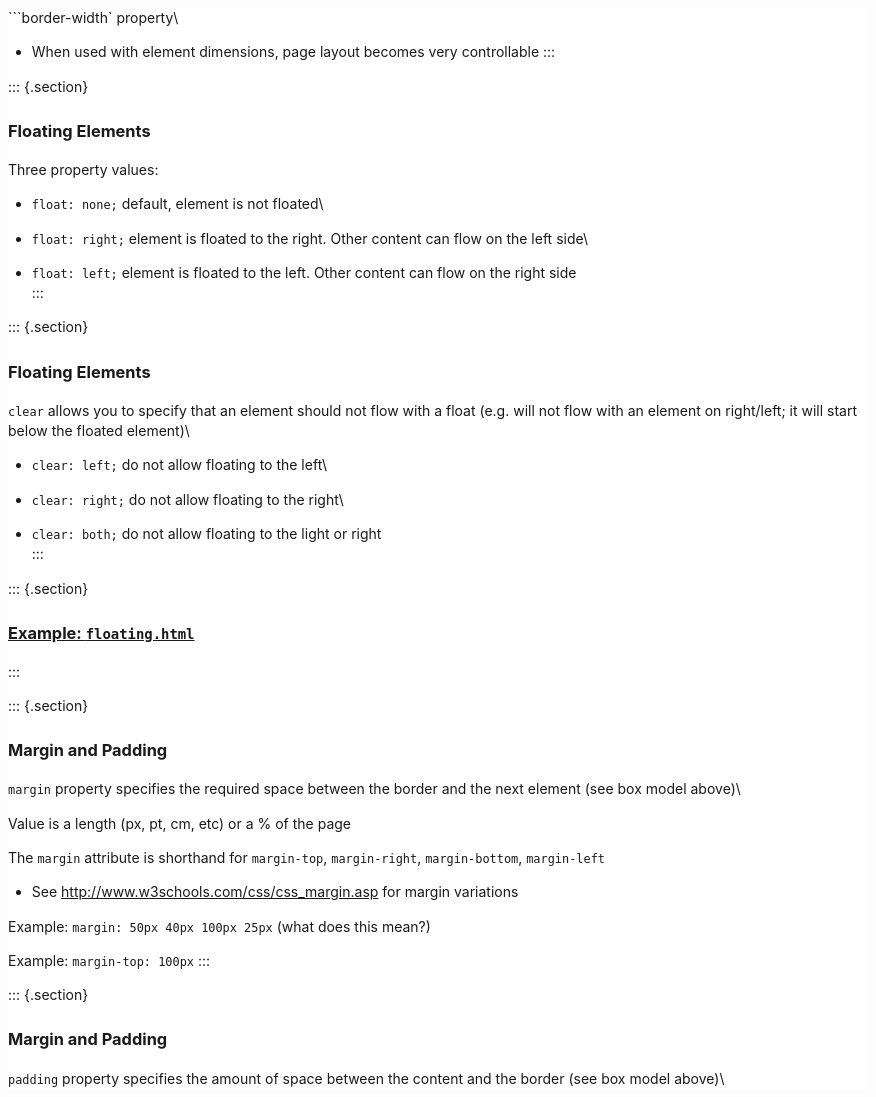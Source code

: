 ```border-width` property\

-   When used with element dimensions, page layout becomes very
    controllable
:::

::: {.section}
### Floating Elements

Three property values:

-   `float: none;` default, element is not floated\

-   `float: right;` element is floated to the right. Other content can
    flow on the left side\

-   `float: left;` element is floated to the left. Other content can
    flow on the right side\
:::

::: {.section}
### Floating Elements

`clear` allows you to specify that an element should not flow with a
float (e.g. will not flow with an element on right/left; it will start
below the floated element)\

-   `clear: left;` do not allow floating to the left\

-   `clear: right;` do not allow floating to the right\

-   `clear: both;` do not allow floating to the light or right\
:::

::: {.section}
### [Example: `floating.html`](../examples/ch4_css/floating.html)

:::

::: {.section}
### Margin and Padding

`margin` property specifies the required space between the border and
the next element (see box model above)\

Value is a length (px, pt, cm, etc) or a % of the page

The `margin` attribute is shorthand
for `margin-top`, `margin-right`, `margin-bottom`, `margin-left`

-   See <http://www.w3schools.com/css/css_margin.asp> for margin
    variations

Example: `margin: 50px 40px 100px 25px` (what does this mean?)

Example: `margin-top: 100px`
:::

::: {.section}
### Margin and Padding

`padding` property specifies the amount of space between the content and
the border (see box model above)\

```